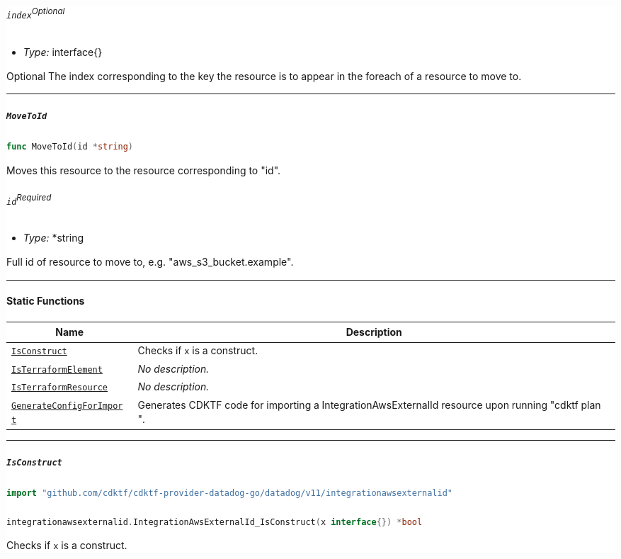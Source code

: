 ###### `index`<sup>Optional</sup> <a name="index" id="@cdktf/provider-datadog.integrationAwsExternalId.IntegrationAwsExternalId.moveTo.parameter.index"></a>

- *Type:* interface{}

Optional The index corresponding to the key the resource is to appear in the foreach of a resource to move to.

---

##### `MoveToId` <a name="MoveToId" id="@cdktf/provider-datadog.integrationAwsExternalId.IntegrationAwsExternalId.moveToId"></a>

```go
func MoveToId(id *string)
```

Moves this resource to the resource corresponding to "id".

###### `id`<sup>Required</sup> <a name="id" id="@cdktf/provider-datadog.integrationAwsExternalId.IntegrationAwsExternalId.moveToId.parameter.id"></a>

- *Type:* *string

Full id of resource to move to, e.g. "aws_s3_bucket.example".

---

#### Static Functions <a name="Static Functions" id="Static Functions"></a>

| **Name** | **Description** |
| --- | --- |
| <code><a href="#@cdktf/provider-datadog.integrationAwsExternalId.IntegrationAwsExternalId.isConstruct">IsConstruct</a></code> | Checks if `x` is a construct. |
| <code><a href="#@cdktf/provider-datadog.integrationAwsExternalId.IntegrationAwsExternalId.isTerraformElement">IsTerraformElement</a></code> | *No description.* |
| <code><a href="#@cdktf/provider-datadog.integrationAwsExternalId.IntegrationAwsExternalId.isTerraformResource">IsTerraformResource</a></code> | *No description.* |
| <code><a href="#@cdktf/provider-datadog.integrationAwsExternalId.IntegrationAwsExternalId.generateConfigForImport">GenerateConfigForImport</a></code> | Generates CDKTF code for importing a IntegrationAwsExternalId resource upon running "cdktf plan <stack-name>". |

---

##### `IsConstruct` <a name="IsConstruct" id="@cdktf/provider-datadog.integrationAwsExternalId.IntegrationAwsExternalId.isConstruct"></a>

```go
import "github.com/cdktf/cdktf-provider-datadog-go/datadog/v11/integrationawsexternalid"

integrationawsexternalid.IntegrationAwsExternalId_IsConstruct(x interface{}) *bool
```

Checks if `x` is a construct.
